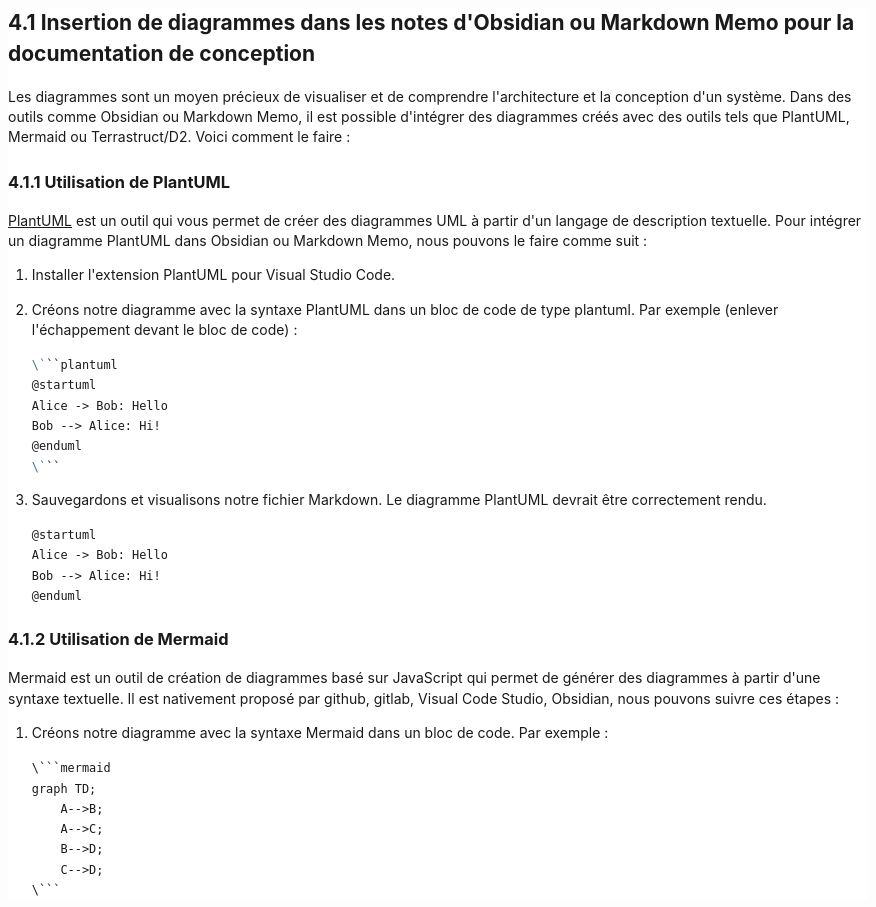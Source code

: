 ## 4.1 Insertion de diagrammes dans les notes d'Obsidian ou Markdown Memo pour la documentation de conception

Les diagrammes sont un moyen précieux de visualiser et de comprendre l'architecture et la conception d'un système. Dans des outils comme Obsidian ou Markdown Memo, il est possible d'intégrer des diagrammes créés avec des outils tels que PlantUML, Mermaid ou Terrastruct/D2. Voici comment le faire :

### 4.1.1 Utilisation de PlantUML

[PlantUML](https://www.plantuml.com/fr/) est un outil qui vous permet de créer des diagrammes UML à partir d'un langage de description textuelle. Pour intégrer un diagramme PlantUML dans Obsidian ou Markdown Memo, nous pouvons le faire comme suit :

1. Installer l'extension PlantUML pour Visual Studio Code.
2. Créons notre diagramme avec la syntaxe PlantUML dans un bloc de code de type plantuml. Par exemple (enlever l'échappement devant le bloc de code) :

    ```markdown
    \```plantuml
    @startuml
    Alice -> Bob: Hello
    Bob --> Alice: Hi!
    @enduml
    \```
    ```

3. Sauvegardons et visualisons notre fichier Markdown. Le diagramme PlantUML devrait être correctement rendu.

    ```plantuml
    @startuml
    Alice -> Bob: Hello
    Bob --> Alice: Hi!
    @enduml
    ```


### 4.1.2 Utilisation de Mermaid

Mermaid est un outil de création de diagrammes basé sur JavaScript qui permet de générer des diagrammes à partir d'une syntaxe textuelle. Il est nativement proposé par github, gitlab, Visual Code Studio, Obsidian, nous pouvons suivre ces étapes :

1. Créons notre diagramme avec la syntaxe Mermaid dans un bloc de code. Par exemple :

    ```
    \```mermaid
    graph TD;
        A-->B;
        A-->C;
        B-->D;
        C-->D;
    \```
    ```

